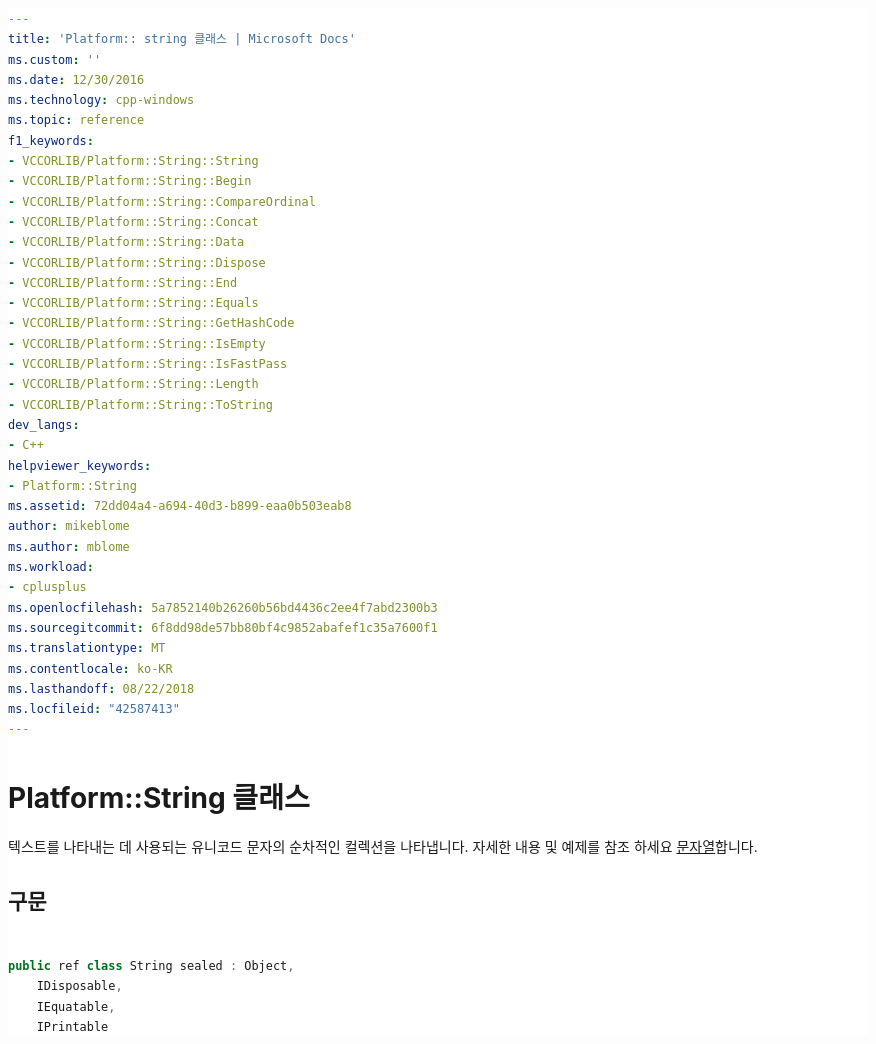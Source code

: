 ```yaml
---
title: 'Platform:: string 클래스 | Microsoft Docs'
ms.custom: ''
ms.date: 12/30/2016
ms.technology: cpp-windows
ms.topic: reference
f1_keywords:
- VCCORLIB/Platform::String::String
- VCCORLIB/Platform::String::Begin
- VCCORLIB/Platform::String::CompareOrdinal
- VCCORLIB/Platform::String::Concat
- VCCORLIB/Platform::String::Data
- VCCORLIB/Platform::String::Dispose
- VCCORLIB/Platform::String::End
- VCCORLIB/Platform::String::Equals
- VCCORLIB/Platform::String::GetHashCode
- VCCORLIB/Platform::String::IsEmpty
- VCCORLIB/Platform::String::IsFastPass
- VCCORLIB/Platform::String::Length
- VCCORLIB/Platform::String::ToString
dev_langs:
- C++
helpviewer_keywords:
- Platform::String
ms.assetid: 72dd04a4-a694-40d3-b899-eaa0b503eab8
author: mikeblome
ms.author: mblome
ms.workload:
- cplusplus
ms.openlocfilehash: 5a7852140b26260b56bd4436c2ee4f7abd2300b3
ms.sourcegitcommit: 6f8dd98de57bb80bf4c9852abafef1c35a7600f1
ms.translationtype: MT
ms.contentlocale: ko-KR
ms.lasthandoff: 08/22/2018
ms.locfileid: "42587413"
---
```

# <a name="platformstring-class"></a>Platform::String 클래스
텍스트를 나타내는 데 사용되는 유니코드 문자의 순차적인 컬렉션을 나타냅니다. 자세한 내용 및 예제를 참조 하세요 [문자열](../cppcx/strings-c-cx.md)합니다.  
  
## <a name="syntax"></a>구문  
  
```cpp  
  
public ref class String sealed : Object,  
    IDisposable,  
    IEquatable,  
    IPrintable  
```  
  